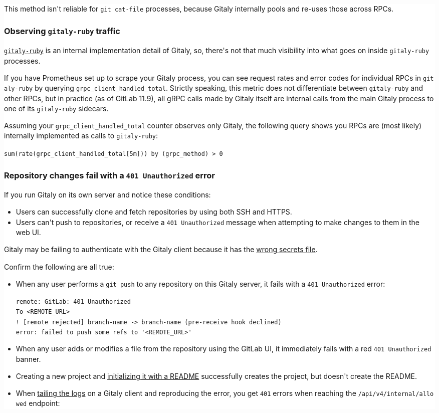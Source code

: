 This method isn't reliable for `git cat-file` processes, because Gitaly
internally pools and re-uses those across RPCs.

### Observing `gitaly-ruby` traffic

[`gitaly-ruby`](#gitaly-ruby) is an internal implementation detail of Gitaly,
so, there's not that much visibility into what goes on inside
`gitaly-ruby` processes.

If you have Prometheus set up to scrape your Gitaly process, you can see
request rates and error codes for individual RPCs in `gitaly-ruby` by
querying `grpc_client_handled_total`. Strictly speaking, this metric does
not differentiate between `gitaly-ruby` and other RPCs, but in practice
(as of GitLab 11.9), all gRPC calls made by Gitaly itself are internal
calls from the main Gitaly process to one of its `gitaly-ruby` sidecars.

Assuming your `grpc_client_handled_total` counter observes only Gitaly,
the following query shows you RPCs are (most likely) internally
implemented as calls to `gitaly-ruby`:

```prometheus
sum(rate(grpc_client_handled_total[5m])) by (grpc_method) > 0
```

### Repository changes fail with a `401 Unauthorized` error

If you run Gitaly on its own server and notice these conditions:

- Users can successfully clone and fetch repositories by using both SSH and HTTPS.
- Users can't push to repositories, or receive a `401 Unauthorized` message when attempting to
  make changes to them in the web UI.

Gitaly may be failing to authenticate with the Gitaly client because it has the
[wrong secrets file](#configure-gitaly-servers).

Confirm the following are all true:

- When any user performs a `git push` to any repository on this Gitaly server, it
  fails with a `401 Unauthorized` error:

  ```shell
  remote: GitLab: 401 Unauthorized
  To <REMOTE_URL>
  ! [remote rejected] branch-name -> branch-name (pre-receive hook declined)
  error: failed to push some refs to '<REMOTE_URL>'
  ```

- When any user adds or modifies a file from the repository using the GitLab
  UI, it immediately fails with a red `401 Unauthorized` banner.
- Creating a new project and [initializing it with a README](../../user/project/working_with_projects.md#blank-projects)
  successfully creates the project, but doesn't create the README.
- When [tailing the logs](https://docs.gitlab.com/omnibus/settings/logs.html#tail-logs-in-a-console-on-the-server)
  on a Gitaly client and reproducing the error, you get `401` errors
  when reaching the `/api/v4/internal/allowed` endpoint:

